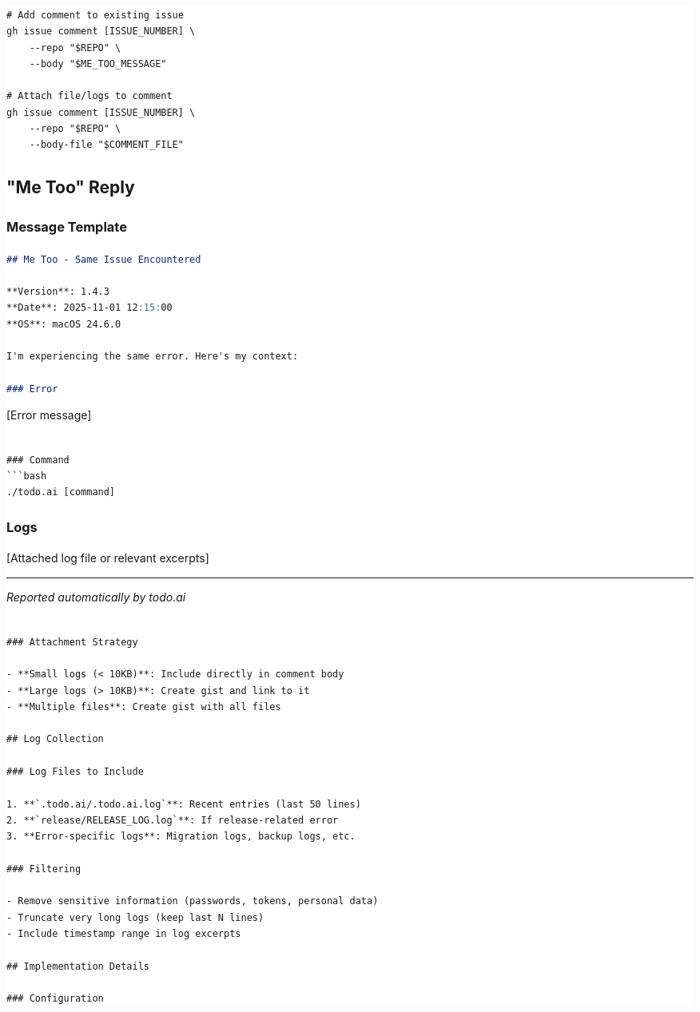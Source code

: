 ```
# Add comment to existing issue
gh issue comment [ISSUE_NUMBER] \
    --repo "$REPO" \
    --body "$ME_TOO_MESSAGE"

# Attach file/logs to comment
gh issue comment [ISSUE_NUMBER] \
    --repo "$REPO" \
    --body-file "$COMMENT_FILE"
```

## "Me Too" Reply

### Message Template

```markdown
## Me Too - Same Issue Encountered

**Version**: 1.4.3
**Date**: 2025-11-01 12:15:00
**OS**: macOS 24.6.0

I'm experiencing the same error. Here's my context:

### Error
```
[Error message]
```

### Command
```bash
./todo.ai [command]
```

### Logs
[Attached log file or relevant excerpts]

---
*Reported automatically by todo.ai*
```

### Attachment Strategy

- **Small logs (< 10KB)**: Include directly in comment body
- **Large logs (> 10KB)**: Create gist and link to it
- **Multiple files**: Create gist with all files

## Log Collection

### Log Files to Include

1. **`.todo.ai/.todo.ai.log`**: Recent entries (last 50 lines)
2. **`release/RELEASE_LOG.log`**: If release-related error
3. **Error-specific logs**: Migration logs, backup logs, etc.

### Filtering

- Remove sensitive information (passwords, tokens, personal data)
- Truncate very long logs (keep last N lines)
- Include timestamp range in log excerpts

## Implementation Details

### Configuration
```
